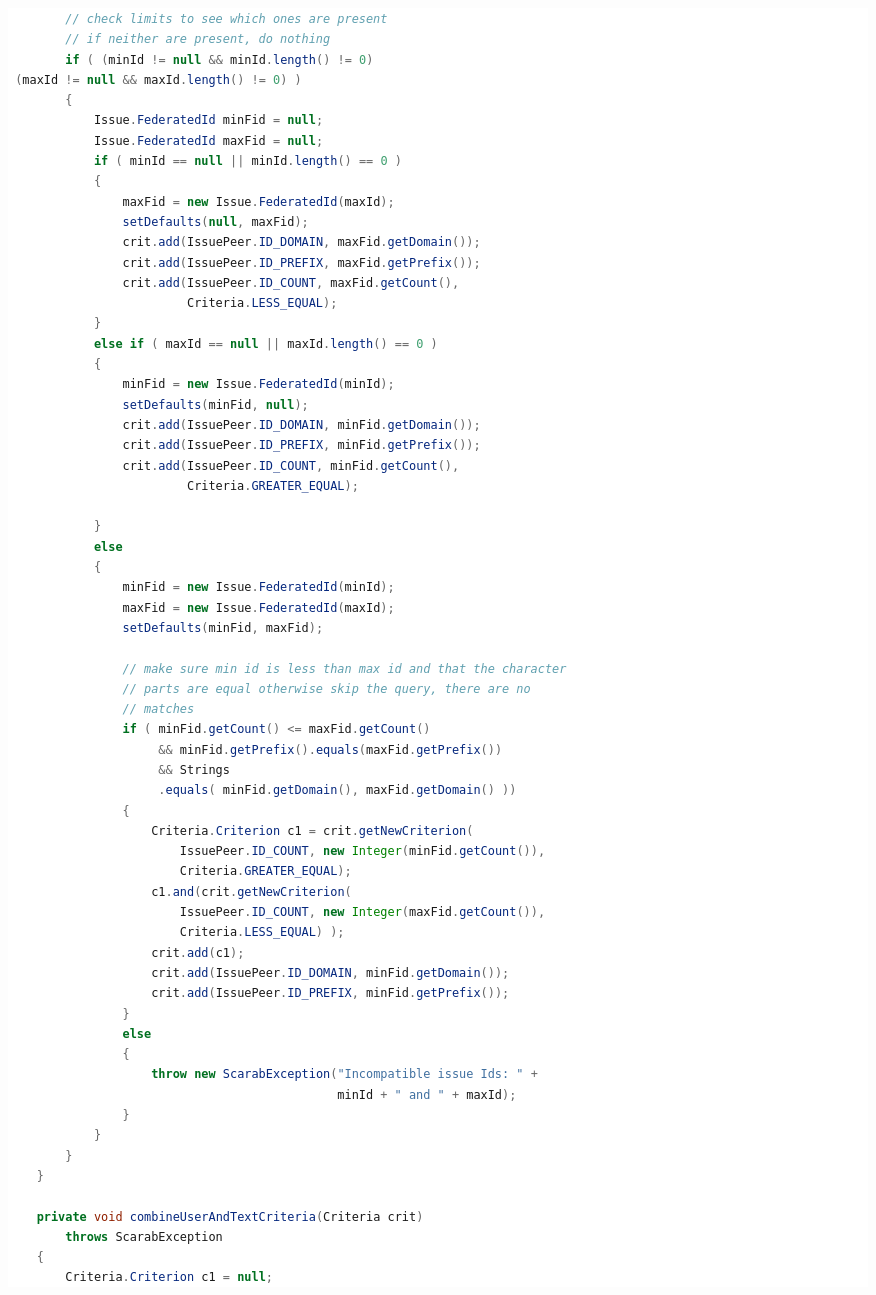 ```java
        // check limits to see which ones are present
        // if neither are present, do nothing
        if ( (minId != null && minId.length() != 0)
 (maxId != null && maxId.length() != 0) ) 
        {
            Issue.FederatedId minFid = null;
            Issue.FederatedId maxFid = null;
            if ( minId == null || minId.length() == 0 ) 
            {
                maxFid = new Issue.FederatedId(maxId);
                setDefaults(null, maxFid);
                crit.add(IssuePeer.ID_DOMAIN, maxFid.getDomain());
                crit.add(IssuePeer.ID_PREFIX, maxFid.getPrefix());
                crit.add(IssuePeer.ID_COUNT, maxFid.getCount(), 
                         Criteria.LESS_EQUAL);
            }
            else if ( maxId == null || maxId.length() == 0 ) 
            {
                minFid = new Issue.FederatedId(minId);
                setDefaults(minFid, null);
                crit.add(IssuePeer.ID_DOMAIN, minFid.getDomain());
                crit.add(IssuePeer.ID_PREFIX, minFid.getPrefix());
                crit.add(IssuePeer.ID_COUNT, minFid.getCount(), 
                         Criteria.GREATER_EQUAL);

            }
            else 
            {
                minFid = new Issue.FederatedId(minId);
                maxFid = new Issue.FederatedId(maxId);
                setDefaults(minFid, maxFid);
                
                // make sure min id is less than max id and that the character
                // parts are equal otherwise skip the query, there are no 
                // matches
                if ( minFid.getCount() <= maxFid.getCount() 
                     && minFid.getPrefix().equals(maxFid.getPrefix())
                     && Strings
                     .equals( minFid.getDomain(), maxFid.getDomain() ))
                {
                    Criteria.Criterion c1 = crit.getNewCriterion(
                        IssuePeer.ID_COUNT, new Integer(minFid.getCount()), 
                        Criteria.GREATER_EQUAL);
                    c1.and(crit.getNewCriterion(
                        IssuePeer.ID_COUNT, new Integer(maxFid.getCount()), 
                        Criteria.LESS_EQUAL) );
                    crit.add(c1);
                    crit.add(IssuePeer.ID_DOMAIN, minFid.getDomain());
                    crit.add(IssuePeer.ID_PREFIX, minFid.getPrefix());
                }
                else 
                {
                    throw new ScarabException("Incompatible issue Ids: " +
                                              minId + " and " + maxId);
                }
            }
        }
    }

    private void combineUserAndTextCriteria(Criteria crit)
        throws ScarabException
    {
        Criteria.Criterion c1 = null;
```